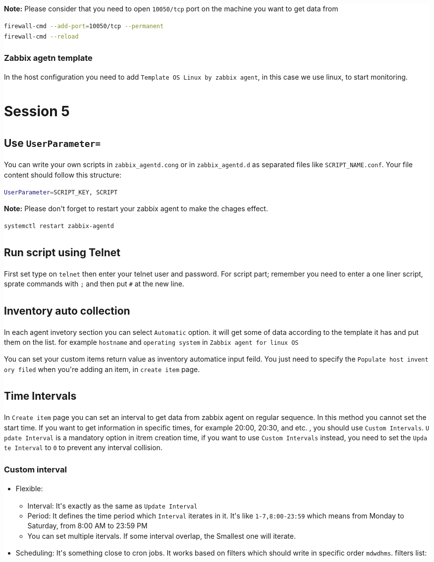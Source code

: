 **Note:** Please consider that you need to open ```10050/tcp``` port on
the machine you want to get data from

```bash
firewall-cmd --add-port=10050/tcp --permanent
firewall-cmd --reload
```
### Zabbix agetn template
In the host configuration you need to add ```Template OS Linux by zabbix
agent```, in this case we use linux, to start monitoring.

# Session 5

## Use ```UserParameter=```
You can write your own scripts in ```zabbix_agentd.cong``` or in
```zabbix_agentd.d``` as separated files like ```SCRIPT_NAME.conf```.
Your file content should follow this structure:
```bash
UserParameter=SCRIPT_KEY, SCRIPT
```
**Note:** Please don't forget to restart your zabbix agent to make the
chages effect.
```bash
systemctl restart zabbix-agentd
```

## Run script using Telnet
First set type on ```telnet``` then enter your telnet user and password.
For script part; remember you need to enter a one liner script, sprate
commands with ```;``` and then put ```#``` at the new line.

## Inventory auto collection
In each agent invetory section you can select ```Automatic``` option. it
will get some of data according to the template it has and put them on the list.
for example ```hostname``` and ```operating system``` in ```Zabbix agent
for linux OS```

You can set your custom items return value as inventory automatice
input feild. You just need to specify the ```Populate host inventory
filed``` when you're adding an item, in ```create item``` page.

## Time Intervals
In ```Create item``` page you can set an interval to get data from
zabbix agent on regular sequence. In this method you cannot set the
start time. If you want to get information in specific times, for
example 20:00, 20:30, and etc. , you should use ```Custom
Intervals```.
```Update Interval``` is a mandatory option in itrem creation time, if
you want to use ```Custom Intervals``` instead, you need to set the
```Update Interval``` to ```0``` to prevent any interval collision.

### Custom interval
* Flexible:
	* Interval: It's exactly as the same as ```Update Interval```
	* Period: It defines the time period which ```Interval``` iterates in
		it. It's like ```1-7,8:00-23:59``` which means from Monday to
		Saturday, from 8:00 AM to 23:59 PM
	* You can set multiple itervals. If some interval overlap, the
		Smallest one will iterate.

* Scheduling: It's something close to cron jobs. It works based on
	filters which should write in specific order ```mdwdhms```. filters list:
```